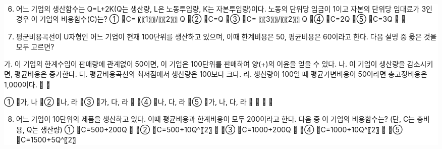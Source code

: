 



6. 어느 기업의 생산함수는 Q=L+2K(Q는 생산량, L은 노동투입량, K는 자본투입량)이다. 노동의 단위당 임금이 1이고 자본의 단위당 임대료가 3인 경우 이 기업의 비용함수(C)는?
①
C=  〖〖1〗〗/〖〖2〗〗  Q
②
C=Q
③
C=  〖〖3〗〗/〖〖2〗〗  Q
④
C=2Q
⑤
C=3Q













7. 평균비용곡선이 U자형인 어느 기업이 현재 100단위를 생산하고 있으며, 이때 한계비용은 50, 평균비용은 60이라고 한다. 다음 설명 중 옳은 것을 모두 고르면?

가. 이 기업의 한계수입이 판매량에 관계없이 50이면, 이 기업은 100단위를 판매하여 양(+)의 이윤을 얻을 수 있다.
나. 이 기업이 생산량을 감소시키면, 평균비용은 증가한다.
다. 평균비용곡선의 최저점에서 생산량은 100보다 크다.
라. 생산량이 100일 때 평균가변비용이 50이라면 총고정비용은 1,000이다.



①
가, 나
②
나, 라
③
가, 다, 라

④
나, 다, 라
⑤
가, 나, 다, 라









8. 어느 기업이 10단위의 제품을 생산하고 있다. 이때 평균비용과 한계비용이 모두 200이라고 한다. 다음 중 이 기업의 비용함수는? (단, C는 총비용, Q는 생산량)
①
C=500+200Q

②
C=500+10Q^〖2〗 

③
C=1000+200Q

④
C=1000+10Q^〖2〗 

⑤
C=1500+5Q^〖2〗 